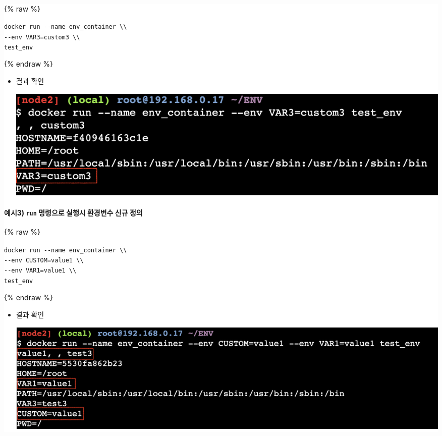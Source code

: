

{% raw %}
```shell
docker run --name env_container \\
--env VAR3=custom3 \\
test_env
```
{% endraw %}


- 결과 확인

	![12](/assets/img/2023-11-30-[시리즈-|-Docker]-6.-Dockerfile를-사용해-이미지-생성.md/12.png)



#### 예시3) `run` 명령으로 실행시 환경변수 신규 정의



{% raw %}
```shell
docker run --name env_container \\
--env CUSTOM=value1 \\
--env VAR1=value1 \\
test_env
```
{% endraw %}


- 결과 확인

	![13](/assets/img/2023-11-30-[시리즈-|-Docker]-6.-Dockerfile를-사용해-이미지-생성.md/13.png)


